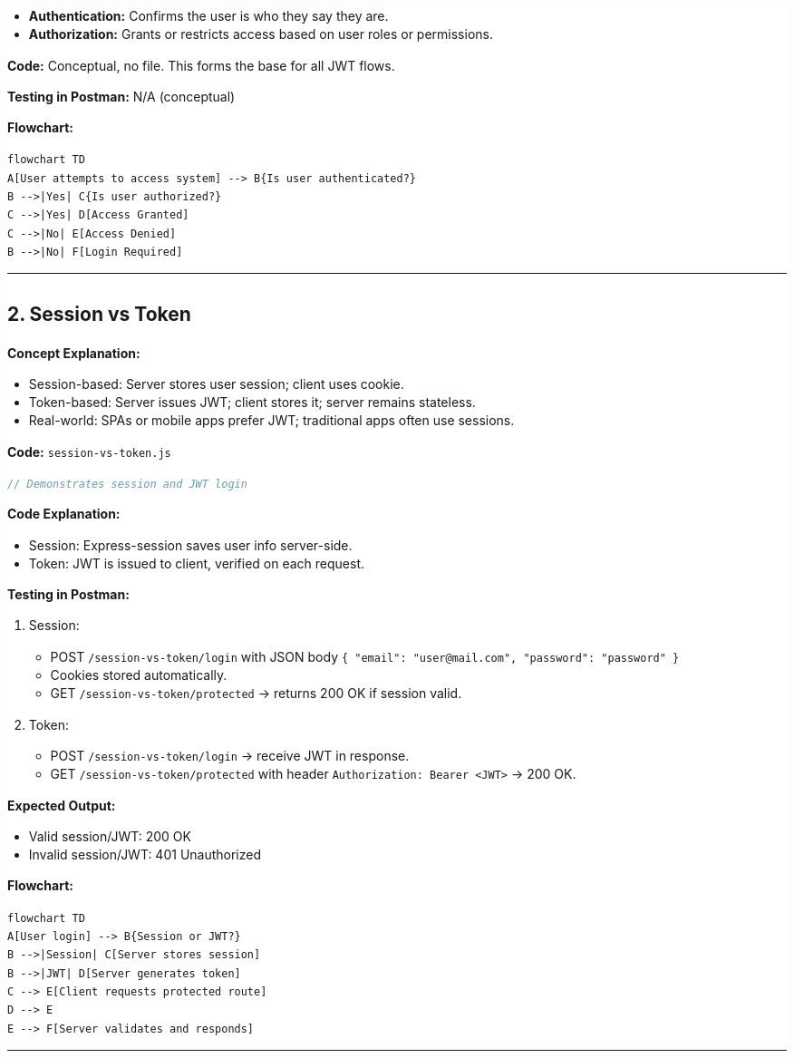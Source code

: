* **Authentication:** Confirms the user is who they say they are.
* **Authorization:** Grants or restricts access based on user roles or permissions.

**Code:** Conceptual, no file. This forms the base for all JWT flows.

**Testing in Postman:** N/A (conceptual)

**Flowchart:**

```mermaid
flowchart TD
A[User attempts to access system] --> B{Is user authenticated?}
B -->|Yes| C{Is user authorized?}
C -->|Yes| D[Access Granted]
C -->|No| E[Access Denied]
B -->|No| F[Login Required]
```

---

## 2. Session vs Token

**Concept Explanation:**

* Session-based: Server stores user session; client uses cookie.
* Token-based: Server issues JWT; client stores it; server remains stateless.
* Real-world: SPAs or mobile apps prefer JWT; traditional apps often use sessions.

**Code:** `session-vs-token.js`

```js
// Demonstrates session and JWT login
```

**Code Explanation:**

* Session: Express-session saves user info server-side.
* Token: JWT is issued to client, verified on each request.

**Testing in Postman:**

1. Session:

   * POST `/session-vs-token/login` with JSON body `{ "email": "user@mail.com", "password": "password" }`
   * Cookies stored automatically.
   * GET `/session-vs-token/protected` → returns 200 OK if session valid.
2. Token:

   * POST `/session-vs-token/login` → receive JWT in response.
   * GET `/session-vs-token/protected` with header `Authorization: Bearer <JWT>` → 200 OK.

**Expected Output:**

* Valid session/JWT: 200 OK
* Invalid session/JWT: 401 Unauthorized

**Flowchart:**

```mermaid
flowchart TD
A[User login] --> B{Session or JWT?}
B -->|Session| C[Server stores session]
B -->|JWT| D[Server generates token]
C --> E[Client requests protected route]
D --> E
E --> F[Server validates and responds]
```

---